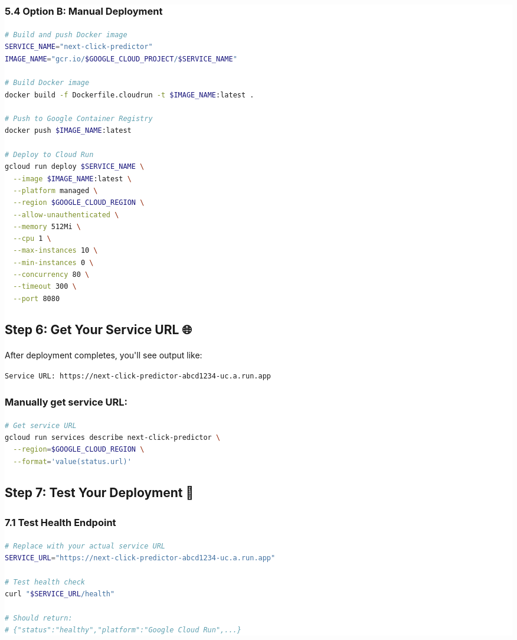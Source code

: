 ### 5.4 Option B: Manual Deployment
```bash
# Build and push Docker image
SERVICE_NAME="next-click-predictor"
IMAGE_NAME="gcr.io/$GOOGLE_CLOUD_PROJECT/$SERVICE_NAME"

# Build Docker image
docker build -f Dockerfile.cloudrun -t $IMAGE_NAME:latest .

# Push to Google Container Registry
docker push $IMAGE_NAME:latest

# Deploy to Cloud Run
gcloud run deploy $SERVICE_NAME \
  --image $IMAGE_NAME:latest \
  --platform managed \
  --region $GOOGLE_CLOUD_REGION \
  --allow-unauthenticated \
  --memory 512Mi \
  --cpu 1 \
  --max-instances 10 \
  --min-instances 0 \
  --concurrency 80 \
  --timeout 300 \
  --port 8080
```

## Step 6: Get Your Service URL 🌐

After deployment completes, you'll see output like:
```
Service URL: https://next-click-predictor-abcd1234-uc.a.run.app
```

### Manually get service URL:
```bash
# Get service URL
gcloud run services describe next-click-predictor \
  --region=$GOOGLE_CLOUD_REGION \
  --format='value(status.url)'
```

## Step 7: Test Your Deployment 🧪

### 7.1 Test Health Endpoint
```bash
# Replace with your actual service URL
SERVICE_URL="https://next-click-predictor-abcd1234-uc.a.run.app"

# Test health check
curl "$SERVICE_URL/health"

# Should return:
# {"status":"healthy","platform":"Google Cloud Run",...}
```
